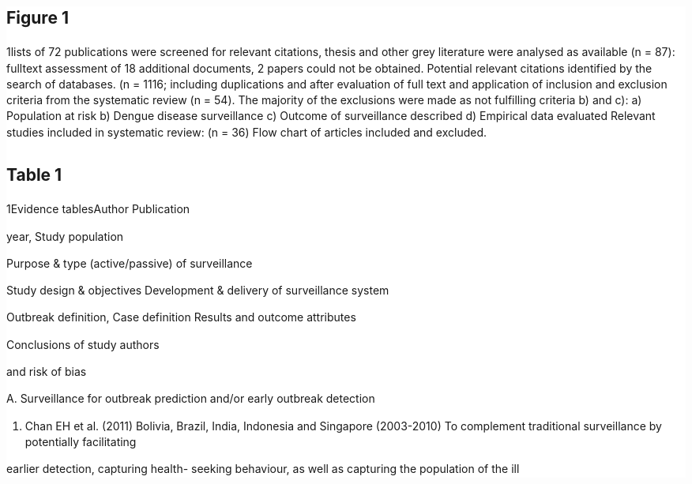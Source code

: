 ## Figure 1
1lists of 72 publications were screened for relevant citations, thesis and other grey literature were analysed as available (n = 87): fulltext assessment of 18 additional documents, 2 papers could not be obtained. Potential relevant citations identified by the search of databases. (n = 1116; including duplications and after evaluation of full text and application of inclusion and exclusion criteria from the systematic review (n = 54). The majority of the exclusions were made as not fulfilling criteria b) and c): a) Population at risk b) Dengue disease surveillance c) Outcome of surveillance described d) Empirical data evaluated Relevant studies included in systematic review: (n = 36) Flow chart of articles included and excluded.

## Table 1
1Evidence tablesAuthor 
Publication 

year, Study 
population 

Purpose & type 
(active/passive) of 
surveillance 

Study design & 
objectives 
Development & delivery of 
surveillance system 

Outbreak definition, Case 
definition 
Results and outcome attributes 

Conclusions of study authors 

and risk of bias 

A. Surveillance for outbreak prediction and/or early outbreak detection 
1. Chan EH 
et al. (2011) 
Bolivia, Brazil, 
India, 
Indonesia and 
Singapore 
(2003-2010) 
To complement 
traditional 
surveillance by 
potentially facilitating 

earlier detection, 
capturing health-
seeking behaviour, as 
well as capturing the 
population of the ill 
